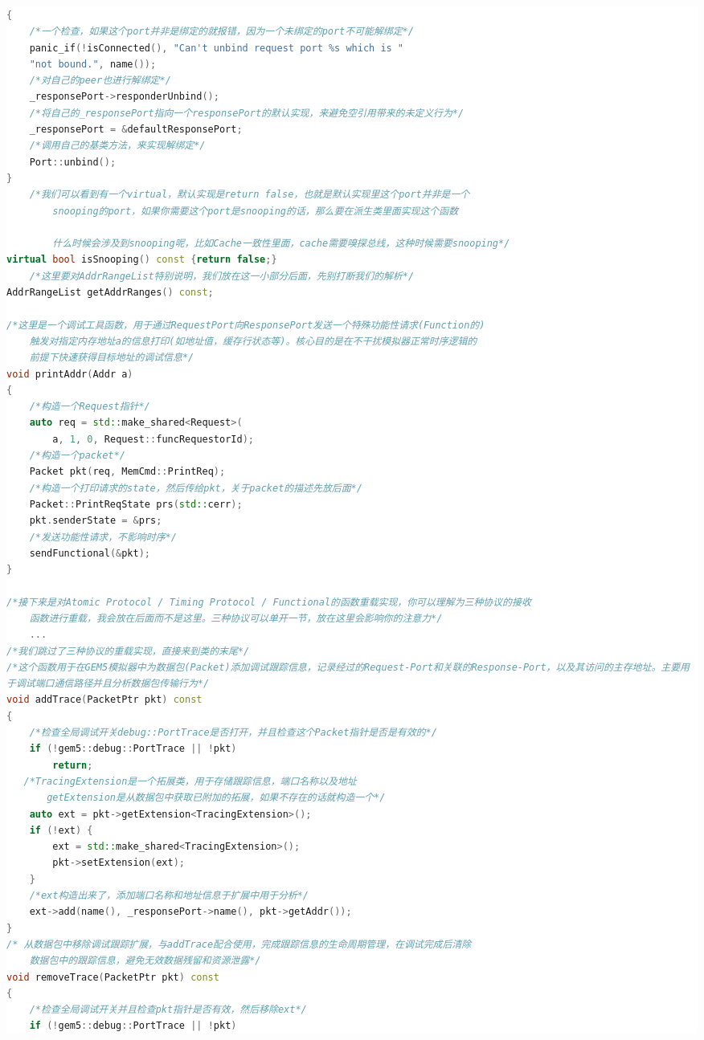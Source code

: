 ```cpp
{
    /*一个检查，如果这个port并非是绑定的就报错，因为一个未绑定的port不可能解绑定*/
    panic_if(!isConnected(), "Can't unbind request port %s which is "
    "not bound.", name());
    /*对自己的peer也进行解绑定*/
    _responsePort->responderUnbind();
    /*将自己的_responsePort指向一个responsePort的默认实现，来避免空引用带来的未定义行为*/
    _responsePort = &defaultResponsePort;
    /*调用自己的基类方法，来实现解绑定*/
    Port::unbind();
}
    /*我们可以看到有一个virtual，默认实现是return false，也就是默认实现里这个port并非是一个
        snooping的port，如果你需要这个port是snooping的话，那么要在派生类里面实现这个函数

        什么时候会涉及到snooping呢，比如Cache一致性里面，cache需要嗅探总线，这种时候需要snooping*/
virtual bool isSnooping() const {return false;}
    /*这里要对AddrRangeList特别说明，我们放在这一小部分后面，先别打断我们的解析*/
AddrRangeList getAddrRanges() const;

/*这里是一个调试工具函数，用于通过RequestPort向ResponsePort发送一个特殊功能性请求(Function的)
    触发对指定内存地址a的信息打印(如地址值，缓存行状态等)。核心目的是在不干扰模拟器正常时序逻辑的
    前提下快速获得目标地址的调试信息*/
void printAddr(Addr a)
{
    /*构造一个Request指针*/
    auto req = std::make_shared<Request>(
        a, 1, 0, Request::funcRequestorId);
    /*构造一个packet*/
    Packet pkt(req, MemCmd::PrintReq);
    /*构造一个打印请求的state，然后传给pkt，关于packet的描述先放后面*/
    Packet::PrintReqState prs(std::cerr);
    pkt.senderState = &prs;
    /*发送功能性请求，不影响时序*/
    sendFunctional(&pkt);
}

/*接下来是对Atomic Protocol / Timing Protocol / Functional的函数重载实现，你可以理解为三种协议的接收
    函数进行重载，我会放在后面而不是这里。三种协议可以单开一节，放在这里会影响你的注意力*/
    ...
/*我们跳过了三种协议的重载实现，直接来到类的末尾*/
/*这个函数用于在GEM5模拟器中为数据包(Packet)添加调试跟踪信息，记录经过的Request-Port和关联的Response-Port，以及其访问的主存地址。主要用于调试端口通信路径并且分析数据包传输行为*/
void addTrace(PacketPtr pkt) const
{
    /*检查全局调试开关debug::PortTrace是否打开，并且检查这个Packet指针是否是有效的*/
    if (!gem5::debug::PortTrace || !pkt)
        return;
   /*TracingExtension是一个拓展类，用于存储跟踪信息，端口名称以及地址
       getExtension是从数据包中获取已附加的拓展，如果不存在的话就构造一个*/
    auto ext = pkt->getExtension<TracingExtension>();
    if (!ext) {
        ext = std::make_shared<TracingExtension>();
        pkt->setExtension(ext);
    }
    /*ext构造出来了，添加端口名称和地址信息于扩展中用于分析*/
    ext->add(name(), _responsePort->name(), pkt->getAddr());
}
/* 从数据包中移除调试跟踪扩展，与addTrace配合使用，完成跟踪信息的生命周期管理，在调试完成后清除
    数据包中的跟踪信息，避免无效数据残留和资源泄露*/
void removeTrace(PacketPtr pkt) const
{
    /*检查全局调试开关并且检查pkt指针是否有效，然后移除ext*/
    if (!gem5::debug::PortTrace || !pkt)
```